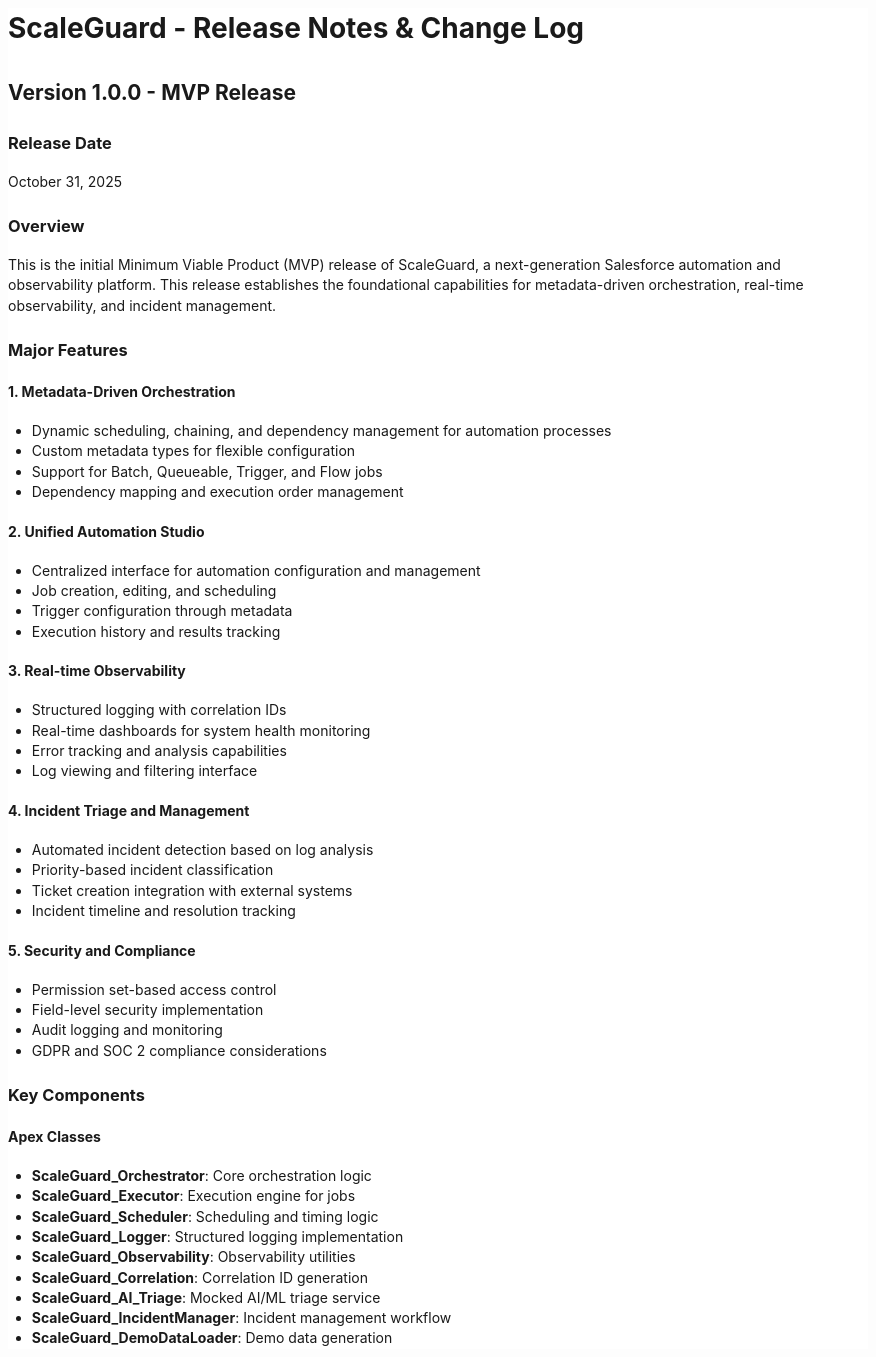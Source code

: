 # ScaleGuard - Release Notes & Change Log

## Version 1.0.0 - MVP Release

### Release Date
October 31, 2025

### Overview
This is the initial Minimum Viable Product (MVP) release of ScaleGuard, a next-generation Salesforce automation and observability platform. This release establishes the foundational capabilities for metadata-driven orchestration, real-time observability, and incident management.

### Major Features

#### 1. Metadata-Driven Orchestration
- Dynamic scheduling, chaining, and dependency management for automation processes
- Custom metadata types for flexible configuration
- Support for Batch, Queueable, Trigger, and Flow jobs
- Dependency mapping and execution order management

#### 2. Unified Automation Studio
- Centralized interface for automation configuration and management
- Job creation, editing, and scheduling
- Trigger configuration through metadata
- Execution history and results tracking

#### 3. Real-time Observability
- Structured logging with correlation IDs
- Real-time dashboards for system health monitoring
- Error tracking and analysis capabilities
- Log viewing and filtering interface

#### 4. Incident Triage and Management
- Automated incident detection based on log analysis
- Priority-based incident classification
- Ticket creation integration with external systems
- Incident timeline and resolution tracking

#### 5. Security and Compliance
- Permission set-based access control
- Field-level security implementation
- Audit logging and monitoring
- GDPR and SOC 2 compliance considerations

### Key Components

#### Apex Classes
- **ScaleGuard_Orchestrator**: Core orchestration logic
- **ScaleGuard_Executor**: Execution engine for jobs
- **ScaleGuard_Scheduler**: Scheduling and timing logic
- **ScaleGuard_Logger**: Structured logging implementation
- **ScaleGuard_Observability**: Observability utilities
- **ScaleGuard_Correlation**: Correlation ID generation
- **ScaleGuard_AI_Triage**: Mocked AI/ML triage service
- **ScaleGuard_IncidentManager**: Incident management workflow
- **ScaleGuard_DemoDataLoader**: Demo data generation

